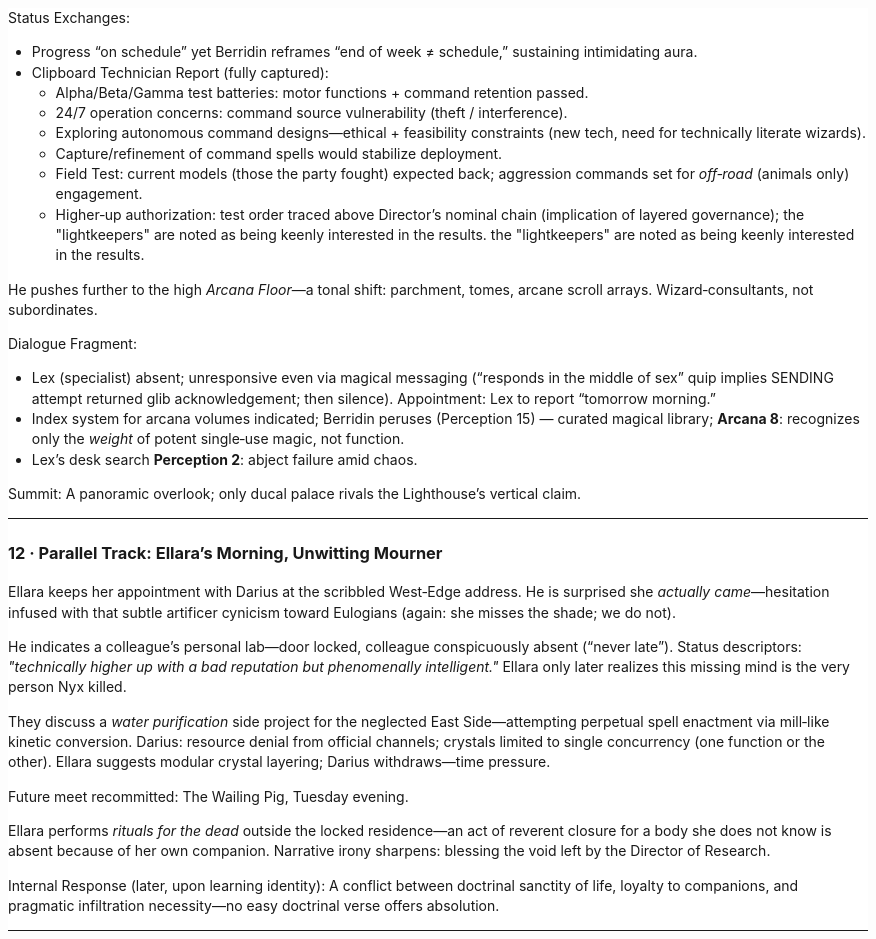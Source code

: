 Status Exchanges:
* Progress “on schedule” yet Berridin reframes “end of week ≠ schedule,” sustaining intimidating aura.
* Clipboard Technician Report (fully captured):
	- Alpha/Beta/Gamma test batteries: motor functions + command retention passed.
	- 24/7 operation concerns: command source vulnerability (theft / interference).
	- Exploring autonomous command designs—ethical + feasibility constraints (new tech, need for technically literate wizards).
	- Capture/refinement of command spells would stabilize deployment.
	- Field Test: current models (those the party fought) expected back; aggression commands set for *off‑road* (animals only) engagement.
	- Higher‑up authorization: test order traced above Director’s nominal chain (implication of layered governance); the "lightkeepers" are noted as being keenly interested in the results. the "lightkeepers" are noted as being keenly interested in the results.

He pushes further to the high *Arcana Floor*—a tonal shift: parchment, tomes, arcane scroll arrays. Wizard‑consultants, not subordinates.

Dialogue Fragment:
* Lex (specialist) absent; unresponsive even via magical messaging (“responds in the middle of sex” quip implies SENDING attempt returned glib acknowledgement; then silence). Appointment: Lex to report “tomorrow morning.”
* Index system for arcana volumes indicated; Berridin peruses (Perception 15) — curated magical library; **Arcana 8**: recognizes only the *weight* of potent single‑use magic, not function.
* Lex’s desk search **Perception 2**: abject failure amid chaos.

Summit: A panoramic overlook; only ducal palace rivals the Lighthouse’s vertical claim.

---

### 12 · Parallel Track: Ellara’s Morning, Unwitting Mourner

Ellara keeps her appointment with Darius at the scribbled West‑Edge address. He is surprised she *actually came*—hesitation infused with that subtle artificer cynicism toward Eulogians (again: she misses the shade; we do not).

He indicates a colleague’s personal lab—door locked, colleague conspicuously absent (“never late”). Status descriptors: *"technically higher up with a bad reputation but phenomenally intelligent."* Ellara only later realizes this missing mind is the very person Nyx killed.

They discuss a *water purification* side project for the neglected East Side—attempting perpetual spell enactment via mill‑like kinetic conversion. Darius: resource denial from official channels; crystals limited to single concurrency (one function or the other). Ellara suggests modular crystal layering; Darius withdraws—time pressure.

Future meet recommitted: The Wailing Pig, Tuesday evening.

Ellara performs *rituals for the dead* outside the locked residence—an act of reverent closure for a body she does not know is absent because of her own companion. Narrative irony sharpens: blessing the void left by the Director of Research.

Internal Response (later, upon learning identity): A conflict between doctrinal sanctity of life, loyalty to companions, and pragmatic infiltration necessity—no easy doctrinal verse offers absolution.

---
